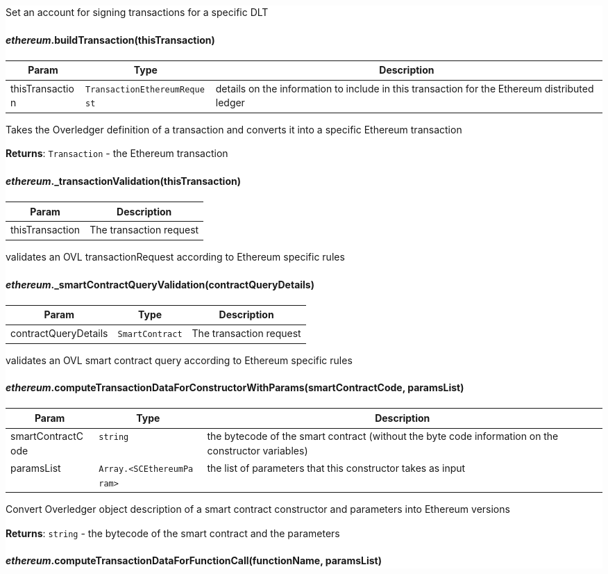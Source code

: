 Set an account for signing transactions for a specific DLT

<a name="module_overledger-dlt-ethereum.Ethereum+buildTransaction"></a>

#### *ethereum*.buildTransaction(thisTransaction)

| Param | Type | Description |
| --- | --- | --- |
| thisTransaction | <code>TransactionEthereumRequest</code> | details on the information to include in this transaction for the Ethereum distributed ledger |

Takes the Overledger definition of a transaction and converts it into a specific Ethereum transaction

**Returns**: <code>Transaction</code> - the Ethereum transaction  
<a name="module_overledger-dlt-ethereum.Ethereum+_transactionValidation"></a>

#### *ethereum*._transactionValidation(thisTransaction)

| Param | Description |
| --- | --- |
| thisTransaction | The transaction request |

validates an OVL transactionRequest according to Ethereum specific rules

<a name="module_overledger-dlt-ethereum.Ethereum+_smartContractQueryValidation"></a>

#### *ethereum*._smartContractQueryValidation(contractQueryDetails)

| Param | Type | Description |
| --- | --- | --- |
| contractQueryDetails | <code>SmartContract</code> | The transaction request |

validates an OVL smart contract query according to Ethereum specific rules

<a name="module_overledger-dlt-ethereum.Ethereum+computeTransactionDataForConstructorWithParams"></a>

#### *ethereum*.computeTransactionDataForConstructorWithParams(smartContractCode, paramsList)

| Param | Type | Description |
| --- | --- | --- |
| smartContractCode | <code>string</code> | the bytecode of the smart contract (without the byte code information on the constructor variables) |
| paramsList | <code>Array.&lt;SCEthereumParam&gt;</code> | the list of parameters that this constructor takes as input |

Convert Overledger object description of a smart contract constructor and parameters into Ethereum versions

**Returns**: <code>string</code> - the bytecode of the smart contract and the parameters  
<a name="module_overledger-dlt-ethereum.Ethereum+computeTransactionDataForFunctionCall"></a>

#### *ethereum*.computeTransactionDataForFunctionCall(functionName, paramsList)
